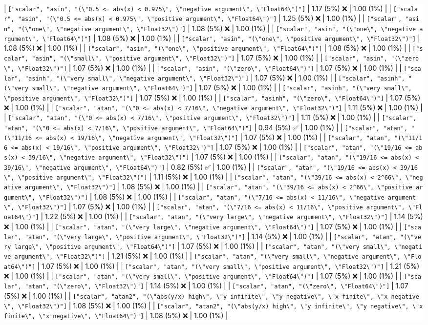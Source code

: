 | `["scalar", "asin", "(\"0.5 <= abs(x) < 0.975\", \"negative argument\", \"Float64\")"]` | 1.17 (5%) :x: | 1.00 (1%)  |
| `["scalar", "asin", "(\"0.5 <= abs(x) < 0.975\", \"positive argument\", \"Float64\")"]` | 1.25 (5%) :x: | 1.00 (1%)  |
| `["scalar", "asin", "(\"one\", \"negative argument\", \"Float32\")"]` | 1.08 (5%) :x: | 1.00 (1%)  |
| `["scalar", "asin", "(\"one\", \"negative argument\", \"Float64\")"]` | 1.08 (5%) :x: | 1.00 (1%)  |
| `["scalar", "asin", "(\"one\", \"positive argument\", \"Float32\")"]` | 1.08 (5%) :x: | 1.00 (1%)  |
| `["scalar", "asin", "(\"one\", \"positive argument\", \"Float64\")"]` | 1.08 (5%) :x: | 1.00 (1%)  |
| `["scalar", "asin", "(\"small\", \"positive argument\", \"Float32\")"]` | 1.07 (5%) :x: | 1.00 (1%)  |
| `["scalar", "asin", "(\"zero\", \"Float32\")"]` | 1.07 (5%) :x: | 1.00 (1%)  |
| `["scalar", "asin", "(\"zero\", \"Float64\")"]` | 1.07 (5%) :x: | 1.00 (1%)  |
| `["scalar", "asinh", "(\"very small\", \"negative argument\", \"Float32\")"]` | 1.07 (5%) :x: | 1.00 (1%)  |
| `["scalar", "asinh", "(\"very small\", \"negative argument\", \"Float64\")"]` | 1.07 (5%) :x: | 1.00 (1%)  |
| `["scalar", "asinh", "(\"very small\", \"positive argument\", \"Float32\")"]` | 1.07 (5%) :x: | 1.00 (1%)  |
| `["scalar", "asinh", "(\"zero\", \"Float64\")"]` | 1.07 (5%) :x: | 1.00 (1%)  |
| `["scalar", "atan", "(\"0 <= abs(x) < 7/16\", \"negative argument\", \"Float32\")"]` | 1.11 (5%) :x: | 1.00 (1%)  |
| `["scalar", "atan", "(\"0 <= abs(x) < 7/16\", \"positive argument\", \"Float32\")"]` | 1.11 (5%) :x: | 1.00 (1%)  |
| `["scalar", "atan", "(\"0 <= abs(x) < 7/16\", \"positive argument\", \"Float64\")"]` | 0.94 (5%) :white_check_mark: | 1.00 (1%)  |
| `["scalar", "atan", "(\"11/16 <= abs(x) < 19/16\", \"negative argument\", \"Float32\")"]` | 1.07 (5%) :x: | 1.00 (1%)  |
| `["scalar", "atan", "(\"11/16 <= abs(x) < 19/16\", \"positive argument\", \"Float32\")"]` | 1.07 (5%) :x: | 1.00 (1%)  |
| `["scalar", "atan", "(\"19/16 <= abs(x) < 39/16\", \"negative argument\", \"Float32\")"]` | 1.07 (5%) :x: | 1.00 (1%)  |
| `["scalar", "atan", "(\"19/16 <= abs(x) < 39/16\", \"negative argument\", \"Float64\")"]` | 0.82 (5%) :white_check_mark: | 1.00 (1%)  |
| `["scalar", "atan", "(\"19/16 <= abs(x) < 39/16\", \"positive argument\", \"Float32\")"]` | 1.11 (5%) :x: | 1.00 (1%)  |
| `["scalar", "atan", "(\"39/16 <= abs(x) < 2^66\", \"negative argument\", \"Float32\")"]` | 1.08 (5%) :x: | 1.00 (1%)  |
| `["scalar", "atan", "(\"39/16 <= abs(x) < 2^66\", \"positive argument\", \"Float32\")"]` | 1.08 (5%) :x: | 1.00 (1%)  |
| `["scalar", "atan", "(\"7/16 <= abs(x) < 11/16\", \"negative argument\", \"Float32\")"]` | 1.07 (5%) :x: | 1.00 (1%)  |
| `["scalar", "atan", "(\"7/16 <= abs(x) < 11/16\", \"positive argument\", \"Float64\")"]` | 1.22 (5%) :x: | 1.00 (1%)  |
| `["scalar", "atan", "(\"very large\", \"negative argument\", \"Float32\")"]` | 1.14 (5%) :x: | 1.00 (1%)  |
| `["scalar", "atan", "(\"very large\", \"negative argument\", \"Float64\")"]` | 1.07 (5%) :x: | 1.00 (1%)  |
| `["scalar", "atan", "(\"very large\", \"positive argument\", \"Float32\")"]` | 1.14 (5%) :x: | 1.00 (1%)  |
| `["scalar", "atan", "(\"very large\", \"positive argument\", \"Float64\")"]` | 1.07 (5%) :x: | 1.00 (1%)  |
| `["scalar", "atan", "(\"very small\", \"negative argument\", \"Float32\")"]` | 1.21 (5%) :x: | 1.00 (1%)  |
| `["scalar", "atan", "(\"very small\", \"negative argument\", \"Float64\")"]` | 1.07 (5%) :x: | 1.00 (1%)  |
| `["scalar", "atan", "(\"very small\", \"positive argument\", \"Float32\")"]` | 1.21 (5%) :x: | 1.00 (1%)  |
| `["scalar", "atan", "(\"very small\", \"positive argument\", \"Float64\")"]` | 1.07 (5%) :x: | 1.00 (1%)  |
| `["scalar", "atan", "(\"zero\", \"Float32\")"]` | 1.14 (5%) :x: | 1.00 (1%)  |
| `["scalar", "atan", "(\"zero\", \"Float64\")"]` | 1.07 (5%) :x: | 1.00 (1%)  |
| `["scalar", "atan2", "(\"abs(y/x) high\", \"y infinite\", \"y negative\", \"x finite\", \"x negative\", \"Float32\")"]` | 1.08 (5%) :x: | 1.00 (1%)  |
| `["scalar", "atan2", "(\"abs(y/x) high\", \"y infinite\", \"y negative\", \"x finite\", \"x negative\", \"Float64\")"]` | 1.08 (5%) :x: | 1.00 (1%)  |